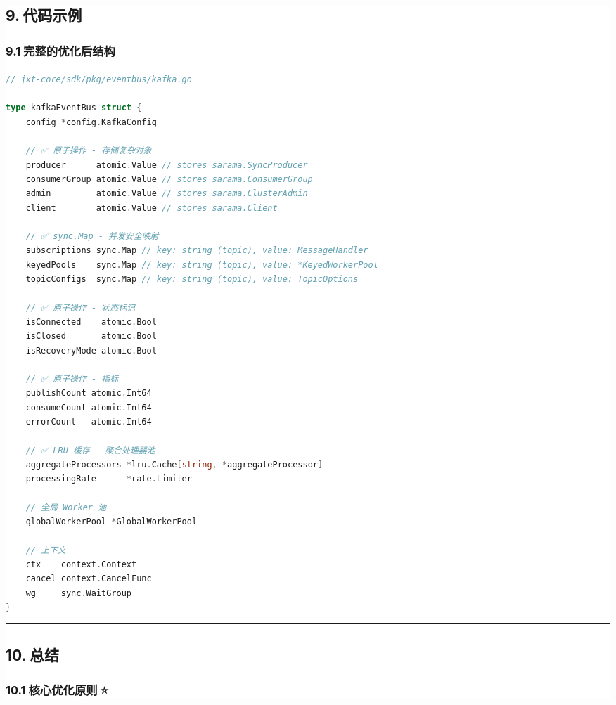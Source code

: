 
## 9. 代码示例

### 9.1 完整的优化后结构

```go
// jxt-core/sdk/pkg/eventbus/kafka.go

type kafkaEventBus struct {
    config *config.KafkaConfig

    // ✅ 原子操作 - 存储复杂对象
    producer      atomic.Value // stores sarama.SyncProducer
    consumerGroup atomic.Value // stores sarama.ConsumerGroup
    admin         atomic.Value // stores sarama.ClusterAdmin
    client        atomic.Value // stores sarama.Client

    // ✅ sync.Map - 并发安全映射
    subscriptions sync.Map // key: string (topic), value: MessageHandler
    keyedPools    sync.Map // key: string (topic), value: *KeyedWorkerPool
    topicConfigs  sync.Map // key: string (topic), value: TopicOptions

    // ✅ 原子操作 - 状态标记
    isConnected    atomic.Bool
    isClosed       atomic.Bool
    isRecoveryMode atomic.Bool

    // ✅ 原子操作 - 指标
    publishCount atomic.Int64
    consumeCount atomic.Int64
    errorCount   atomic.Int64

    // ✅ LRU 缓存 - 聚合处理器池
    aggregateProcessors *lru.Cache[string, *aggregateProcessor]
    processingRate      *rate.Limiter

    // 全局 Worker 池
    globalWorkerPool *GlobalWorkerPool

    // 上下文
    ctx    context.Context
    cancel context.CancelFunc
    wg     sync.WaitGroup
}
```

---

## 10. 总结

### 10.1 核心优化原则 ⭐
